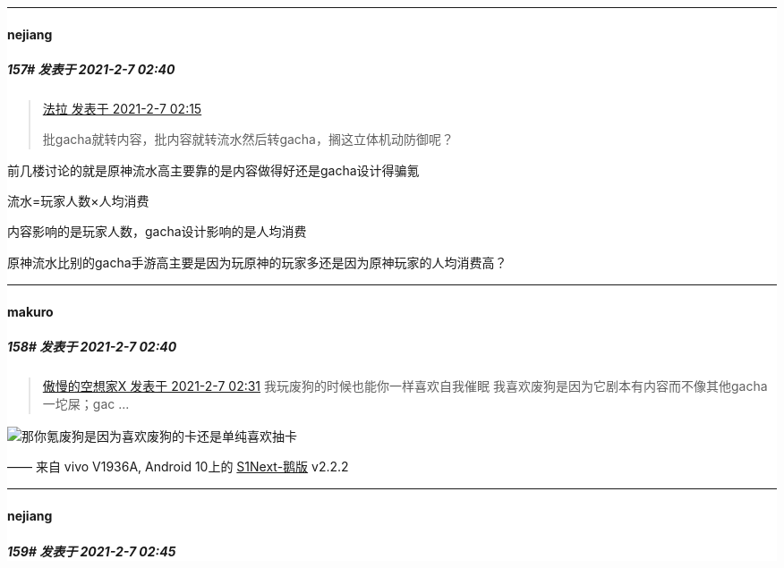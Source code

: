 





*****

####  nejiang  
##### 157#       发表于 2021-2-7 02:40



<blockquote><a href="httphttps://bbs.saraba1st.com/2b/forum.php?mod=redirect&amp;goto=findpost&amp;pid=50261766&amp;ptid=1986491" target="_blank">法拉 发表于 2021-2-7 02:15</a>

批gacha就转内容，批内容就转流水然后转gacha，搁这立体机动防御呢？</blockquote>
前几楼讨论的就是原神流水高主要靠的是内容做得好还是gacha设计得骗氪


流水=玩家人数×人均消费


内容影响的是玩家人数，gacha设计影响的是人均消费


原神流水比别的gacha手游高主要是因为玩原神的玩家多还是因为原神玩家的人均消费高？







*****

####  makuro  
##### 158#       发表于 2021-2-7 02:40



<blockquote><a href="httphttps://bbs.saraba1st.com/2b/forum.php?mod=redirect&amp;goto=findpost&amp;pid=50261802&amp;ptid=1986491" target="_blank">傲慢的空想家X 发表于 2021-2-7 02:31</a>
我玩废狗的时候也能你一样喜欢自我催眠
我喜欢废狗是因为它剧本有内容而不像其他gacha一坨屎；gac ...</blockquote>
<img src="https://static.saraba1st.com/image/smiley/face2017/002.png" referrerpolicy="no-referrer">那你氪废狗是因为喜欢废狗的卡还是单纯喜欢抽卡

—— 来自 vivo V1936A, Android 10上的 [S1Next-鹅版](https://github.com/ykrank/S1-Next/releases) v2.2.2







*****

####  nejiang  
##### 159#       发表于 2021-2-7 02:45



